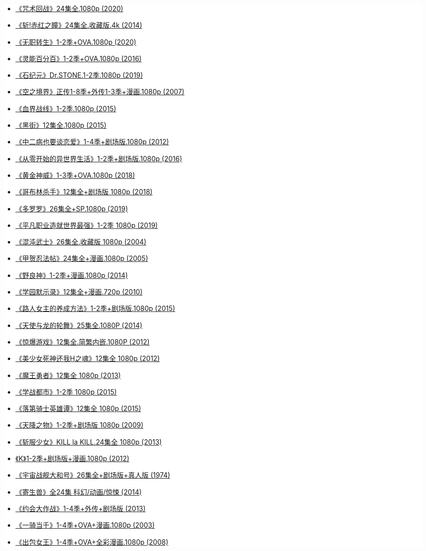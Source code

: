 - [《咒术回战》24集全.1080p (2020)](https://www.aliyundrive.com/s/DsmqUVerPfS)

- [《斩!赤红之瞳》24集全.收藏版.4k (2014)](https://www.aliyundrive.com/s/T9JsvW3Y7iy)

- [《无职转生》1-2季+OVA.1080p (2020)](https://www.aliyundrive.com/s/n5DtgtERjF4)

- [《灵能百分百》1-2季+OVA.1080p (2016)](https://www.aliyundrive.com/s/dj5bWZYKr9j)

- [《石纪元》Dr.STONE.1-2季.1080p (2019)](https://www.aliyundrive.com/s/YzW99V4gAGm)

- [《空之境界》正传1-8季+外传1-3季+漫画.1080p (2007)](https://www.aliyundrive.com/s/N3R8Bnj57uB)

- [《血界战线》1-2季.1080p (2015)](https://www.aliyundrive.com/s/t1iAy6DVayV)

- [《黑街》12集全.1080p (2015)](https://www.aliyundrive.com/s/RtQZWRCozok)

- [《中二病也要谈恋爱》1-4季+剧场版.1080p (2012)](https://www.aliyundrive.com/s/U2FwqeijiCL)

- [《从零开始的异世界生活》1-2季+剧场版.1080p (2016)](https://www.aliyundrive.com/s/rEYDRjsE5eF)

- [《黄金神威》1-3季+OVA.1080p (2018)](https://www.aliyundrive.com/s/i8Ca7co3Etv)

- [《哥布林杀手》12集全+剧场版 1080p (2018)](https://www.aliyundrive.com/s/Tjtj8ibZLqB)

- [《多罗罗》26集全+SP.1080p (2019)](https://www.aliyundrive.com/s/4zpinRbdZQ7)

- [《平凡职业造就世界最强》1-2季 1080p (2019)](https://www.aliyundrive.com/s/jboQzsZ5oTJ)

- [《混沌武士》26集全.收藏版 1080p (2004)](https://www.aliyundrive.com/s/xktPDSiau7o)

- [《甲贺忍法帖》24集全+漫画.1080p (2005)](https://www.aliyundrive.com/s/hDEgcZm631z)

- [《野良神》1-2季+漫画.1080p (2014)](https://www.aliyundrive.com/s/nYgEvmeVDpS)

- [《学园默示录》12集全+漫画.720p (2010)](https://www.aliyundrive.com/s/h3S1ifTzT6V)

- [《路人女主的养成方法》1-2季+剧场版.1080p (2015)](https://www.aliyundrive.com/s/mcX6hE5Lckk)

- [《天使与龙的轮舞》25集全.1080P (2014)](https://www.aliyundrive.com/s/7W24dnsQYpa)

- [《惊爆游戏》12集全.简繁内嵌.1080P (2012)](https://www.aliyundrive.com/s/nvVvquQayLF)

- [《美少女死神还我H之魂》12集全 1080p (2012)](https://www.aliyundrive.com/s/gDEg9Z3SPJC)

- [《魔王勇者》12集全 1080p (2013)](https://www.aliyundrive.com/s/bavKtaTbMGW)

- [《学战都市》1-2季 1080p (2015)](https://www.aliyundrive.com/s/8EAyYnY3KnS)

- [《落第骑士英雄谭》12集全 1080p (2015)](https://www.aliyundrive.com/s/riHCFFMdtLa)

- [《天降之物》1-2季+剧场版 1080p (2009)](https://www.aliyundrive.com/s/jXekYdT3FTf)

- [《斩服少女》KILL la KILL.24集全 1080p (2013)](https://www.aliyundrive.com/s/mjhNVHKvh2D)

- [《K》1-2季+剧场版+漫画.1080p (2012)](https://www.aliyundrive.com/s/UsnxjRYd1HZ)

- [《宇宙战舰大和号》26集全+剧场版+真人版 (1974)](https://www.aliyundrive.com/s/ecJCzvEZujJ)

- [《寄生兽》全24集 科幻/动画/惊悚 (2014)](https://www.aliyundrive.com/s/QhT88yZipkp)

- [《约会大作战》1-4季+外传+剧场版 (2013)](https://www.aliyundrive.com/s/mXC36DTB4wp)

- [《一骑当千》1-4季+OVA+漫画.1080p (2003)](https://www.aliyundrive.com/s/FutJJscyFn4)

- [《出包女王》1-4季+OVA+全彩漫画.1080p (2008)](https://www.aliyundrive.com/s/DovcpBuZYV2)
